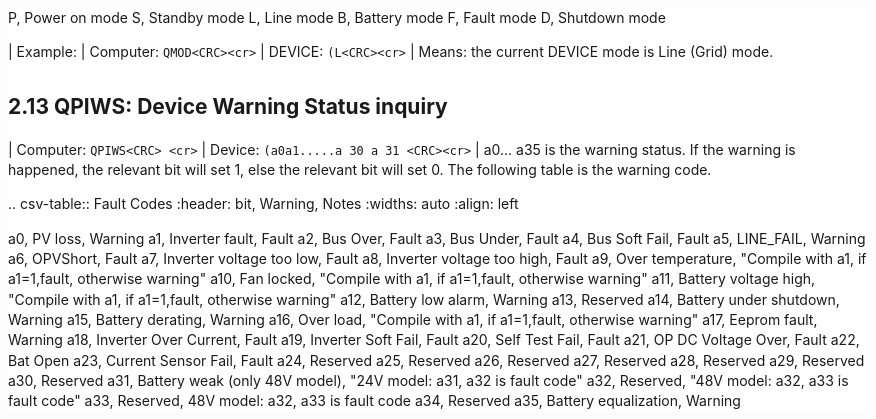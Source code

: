   P, Power on mode
   S, Standby mode
   L, Line mode
   B, Battery mode
   F, Fault mode
   D, Shutdown mode

| Example:
| Computer: ``QMOD<CRC><cr>``
| DEVICE: ``(L<CRC><cr>``
| Means: the current DEVICE mode is Line (Grid) mode. 


2.13 QPIWS<cr>: Device Warning Status inquiry
---------------------------------------------


| Computer: ``QPIWS<CRC> <cr>``
| Device: ``(a0a1.....a 30 a 31 <CRC><cr>``
| a0... a35 is the warning status. If the warning is happened, the relevant bit will set 1, else the relevant bit will set 0. The following table is the warning code.

.. csv-table:: Fault Codes
   :header: bit, Warning, Notes
   :widths: auto
   :align: left

   a0, PV loss, Warning
   a1, Inverter fault, Fault
   a2, Bus Over, Fault
   a3, Bus Under, Fault
   a4, Bus Soft Fail, Fault
   a5, LINE_FAIL, Warning
   a6, OPVShort, Fault
   a7, Inverter voltage too low, Fault
   a8, Inverter voltage too high, Fault
   a9, Over temperature, "Compile with a1, if a1=1,fault, otherwise warning"
   a10, Fan locked, "Compile with a1, if a1=1,fault, otherwise warning"
   a11, Battery voltage high, "Compile with a1, if a1=1,fault, otherwise warning"
   a12, Battery low alarm, Warning
   a13, Reserved
   a14, Battery under shutdown, Warning
   a15, Battery derating, Warning
   a16, Over load, "Compile with a1, if a1=1,fault, otherwise warning"
   a17, Eeprom fault, Warning
   a18, Inverter Over Current, Fault
   a19, Inverter Soft Fail, Fault
   a20, Self Test Fail, Fault
   a21, OP DC Voltage Over, Fault
   a22, Bat Open
   a23, Current Sensor Fail, Fault
   a24, Reserved
   a25, Reserved
   a26, Reserved
   a27, Reserved
   a28, Reserved
   a29, Reserved
   a30, Reserved
   a31, Battery weak (only 48V model), "24V model: a31, a32 is fault code"
   a32, Reserved, "48V model: a32, a33 is fault code"
   a33, Reserved, 48V model: a32, a33 is fault code
   a34, Reserved
   a35, Battery equalization, Warning